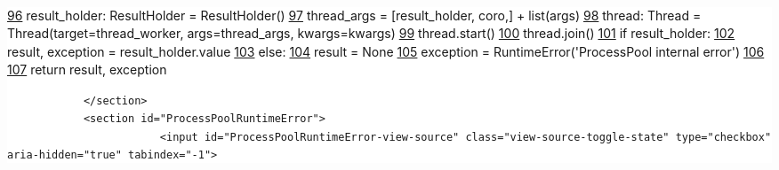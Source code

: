 </span><span id="run_coroutine_in_new_thread-96"><a href="#run_coroutine_in_new_thread-96"><span class="linenos"> 96</span></a>    <span class="n">result_holder</span><span class="p">:</span> <span class="n">ResultHolder</span> <span class="o">=</span> <span class="n">ResultHolder</span><span class="p">()</span>
</span><span id="run_coroutine_in_new_thread-97"><a href="#run_coroutine_in_new_thread-97"><span class="linenos"> 97</span></a>    <span class="n">thread_args</span> <span class="o">=</span> <span class="p">[</span><span class="n">result_holder</span><span class="p">,</span> <span class="n">coro</span><span class="p">,]</span> <span class="o">+</span> <span class="nb">list</span><span class="p">(</span><span class="n">args</span><span class="p">)</span>
</span><span id="run_coroutine_in_new_thread-98"><a href="#run_coroutine_in_new_thread-98"><span class="linenos"> 98</span></a>    <span class="n">thread</span><span class="p">:</span> <span class="n">Thread</span> <span class="o">=</span> <span class="n">Thread</span><span class="p">(</span><span class="n">target</span><span class="o">=</span><span class="n">thread_worker</span><span class="p">,</span> <span class="n">args</span><span class="o">=</span><span class="n">thread_args</span><span class="p">,</span> <span class="n">kwargs</span><span class="o">=</span><span class="n">kwargs</span><span class="p">)</span>
</span><span id="run_coroutine_in_new_thread-99"><a href="#run_coroutine_in_new_thread-99"><span class="linenos"> 99</span></a>    <span class="n">thread</span><span class="o">.</span><span class="n">start</span><span class="p">()</span>
</span><span id="run_coroutine_in_new_thread-100"><a href="#run_coroutine_in_new_thread-100"><span class="linenos">100</span></a>    <span class="n">thread</span><span class="o">.</span><span class="n">join</span><span class="p">()</span>
</span><span id="run_coroutine_in_new_thread-101"><a href="#run_coroutine_in_new_thread-101"><span class="linenos">101</span></a>    <span class="k">if</span> <span class="n">result_holder</span><span class="p">:</span>
</span><span id="run_coroutine_in_new_thread-102"><a href="#run_coroutine_in_new_thread-102"><span class="linenos">102</span></a>        <span class="n">result</span><span class="p">,</span> <span class="n">exception</span> <span class="o">=</span> <span class="n">result_holder</span><span class="o">.</span><span class="n">value</span>
</span><span id="run_coroutine_in_new_thread-103"><a href="#run_coroutine_in_new_thread-103"><span class="linenos">103</span></a>    <span class="k">else</span><span class="p">:</span>
</span><span id="run_coroutine_in_new_thread-104"><a href="#run_coroutine_in_new_thread-104"><span class="linenos">104</span></a>        <span class="n">result</span> <span class="o">=</span> <span class="kc">None</span>
</span><span id="run_coroutine_in_new_thread-105"><a href="#run_coroutine_in_new_thread-105"><span class="linenos">105</span></a>        <span class="n">exception</span> <span class="o">=</span> <span class="ne">RuntimeError</span><span class="p">(</span><span class="s1">&#39;ProcessPool internal error&#39;</span><span class="p">)</span>
</span><span id="run_coroutine_in_new_thread-106"><a href="#run_coroutine_in_new_thread-106"><span class="linenos">106</span></a>    
</span><span id="run_coroutine_in_new_thread-107"><a href="#run_coroutine_in_new_thread-107"><span class="linenos">107</span></a>    <span class="k">return</span> <span class="n">result</span><span class="p">,</span> <span class="n">exception</span>
</span></pre></div>


    

                </section>
                <section id="ProcessPoolRuntimeError">
                            <input id="ProcessPoolRuntimeError-view-source" class="view-source-toggle-state" type="checkbox" aria-hidden="true" tabindex="-1">
<div class="attr class">
            